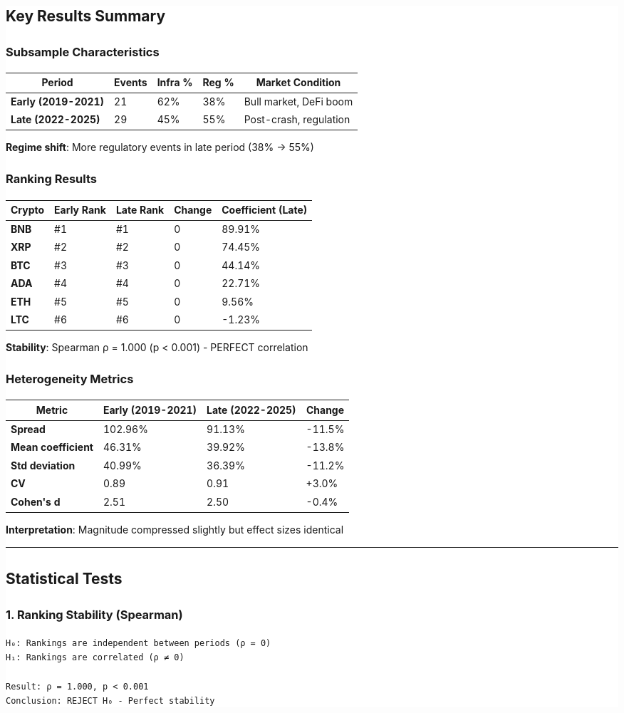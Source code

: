 ## Key Results Summary

### Subsample Characteristics

| Period | Events | Infra % | Reg % | Market Condition |
|---|---|---|---|---|
| **Early (2019-2021)** | 21 | 62% | 38% | Bull market, DeFi boom |
| **Late (2022-2025)** | 29 | 45% | 55% | Post-crash, regulation |

**Regime shift**: More regulatory events in late period (38% → 55%)

### Ranking Results

| Crypto | Early Rank | Late Rank | Change | Coefficient (Late) |
|---|---|---|---|---|
| **BNB** | #1 | #1 | 0 | 89.91% |
| **XRP** | #2 | #2 | 0 | 74.45% |
| **BTC** | #3 | #3 | 0 | 44.14% |
| **ADA** | #4 | #4 | 0 | 22.71% |
| **ETH** | #5 | #5 | 0 | 9.56% |
| **LTC** | #6 | #6 | 0 | -1.23% |

**Stability**: Spearman ρ = 1.000 (p < 0.001) - PERFECT correlation

### Heterogeneity Metrics

| Metric | Early (2019-2021) | Late (2022-2025) | Change |
|---|---|---|---|
| **Spread** | 102.96% | 91.13% | -11.5% |
| **Mean coefficient** | 46.31% | 39.92% | -13.8% |
| **Std deviation** | 40.99% | 36.39% | -11.2% |
| **CV** | 0.89 | 0.91 | +3.0% |
| **Cohen's d** | 2.51 | 2.50 | -0.4% |

**Interpretation**: Magnitude compressed slightly but effect sizes identical

---

## Statistical Tests

### 1. Ranking Stability (Spearman)

```
H₀: Rankings are independent between periods (ρ = 0)
H₁: Rankings are correlated (ρ ≠ 0)

Result: ρ = 1.000, p < 0.001
Conclusion: REJECT H₀ - Perfect stability
```
